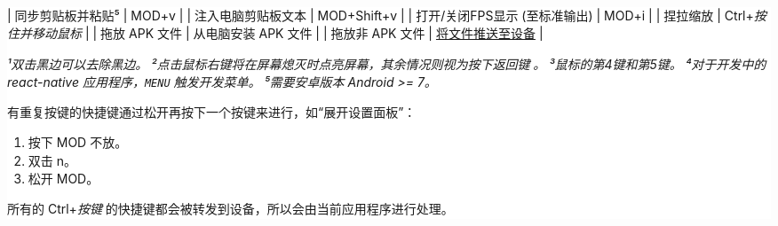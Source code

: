 | 同步剪贴板并粘贴⁵                 | MOD+v                                                        |
| 注入电脑剪贴板文本                | MOD+Shift+v                                                  |
| 打开/关闭FPS显示 (至标准输出)     | MOD+i                                                        |
| 捏拉缩放                          | Ctrl+*按住并移动鼠标*                                        |
| 拖放 APK 文件                     | 从电脑安装 APK 文件                                          |
| 拖放非 APK 文件                   | [将文件推送至设备](https://github.com/Genymobile/scrcpy/wiki/README.zh-Hans#push-file-to-device) |

*¹双击黑边可以去除黑边。*
*²点击鼠标右键将在屏幕熄灭时点亮屏幕，其余情况则视为按下返回键 。*
*³鼠标的第4键和第5键。*
*⁴对于开发中的 react-native 应用程序，`MENU` 触发开发菜单。*
*⁵需要安卓版本 Android >= 7。*

有重复按键的快捷键通过松开再按下一个按键来进行，如“展开设置面板”：

1.  按下 MOD 不放。
2.  双击 n。
3.  松开 MOD。

所有的 Ctrl+*按键* 的快捷键都会被转发到设备，所以会由当前应用程序进行处理。





































